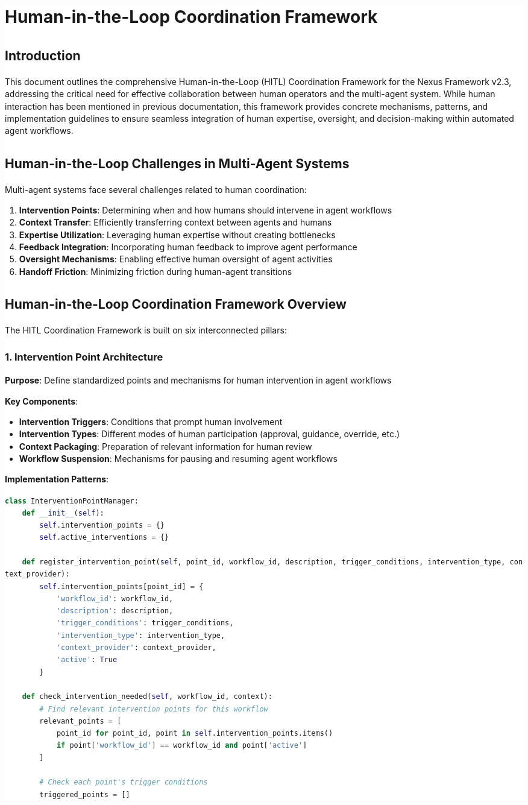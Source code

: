 # Human-in-the-Loop Coordination Framework

## Introduction

This document outlines the comprehensive Human-in-the-Loop (HITL) Coordination Framework for the Nexus Framework v2.3, addressing the critical need for effective collaboration between human operators and the multi-agent system. While human interaction has been mentioned in previous documentation, this framework provides concrete mechanisms, patterns, and implementation guidelines to ensure seamless integration of human expertise, oversight, and decision-making within automated agent workflows.

## Human-in-the-Loop Challenges in Multi-Agent Systems

Multi-agent systems face several challenges related to human coordination:

1. **Intervention Points**: Determining when and how humans should intervene in agent workflows
2. **Context Transfer**: Efficiently transferring context between agents and humans
3. **Expertise Utilization**: Leveraging human expertise without creating bottlenecks
4. **Feedback Integration**: Incorporating human feedback to improve agent performance
5. **Oversight Mechanisms**: Enabling effective human oversight of agent activities
6. **Handoff Friction**: Minimizing friction during human-agent transitions

## Human-in-the-Loop Coordination Framework Overview

The HITL Coordination Framework is built on six interconnected pillars:

### 1. Intervention Point Architecture

**Purpose**: Define standardized points and mechanisms for human intervention in agent workflows

**Key Components**:
- **Intervention Triggers**: Conditions that prompt human involvement
- **Intervention Types**: Different modes of human participation (approval, guidance, override, etc.)
- **Context Packaging**: Preparation of relevant information for human review
- **Workflow Suspension**: Mechanisms for pausing and resuming agent workflows

**Implementation Patterns**:
```python
class InterventionPointManager:
    def __init__(self):
        self.intervention_points = {}
        self.active_interventions = {}
        
    def register_intervention_point(self, point_id, workflow_id, description, trigger_conditions, intervention_type, context_provider):
        self.intervention_points[point_id] = {
            'workflow_id': workflow_id,
            'description': description,
            'trigger_conditions': trigger_conditions,
            'intervention_type': intervention_type,
            'context_provider': context_provider,
            'active': True
        }
        
    def check_intervention_needed(self, workflow_id, context):
        # Find relevant intervention points for this workflow
        relevant_points = [
            point_id for point_id, point in self.intervention_points.items()
            if point['workflow_id'] == workflow_id and point['active']
        ]
        
        # Check each point's trigger conditions
        triggered_points = []
```